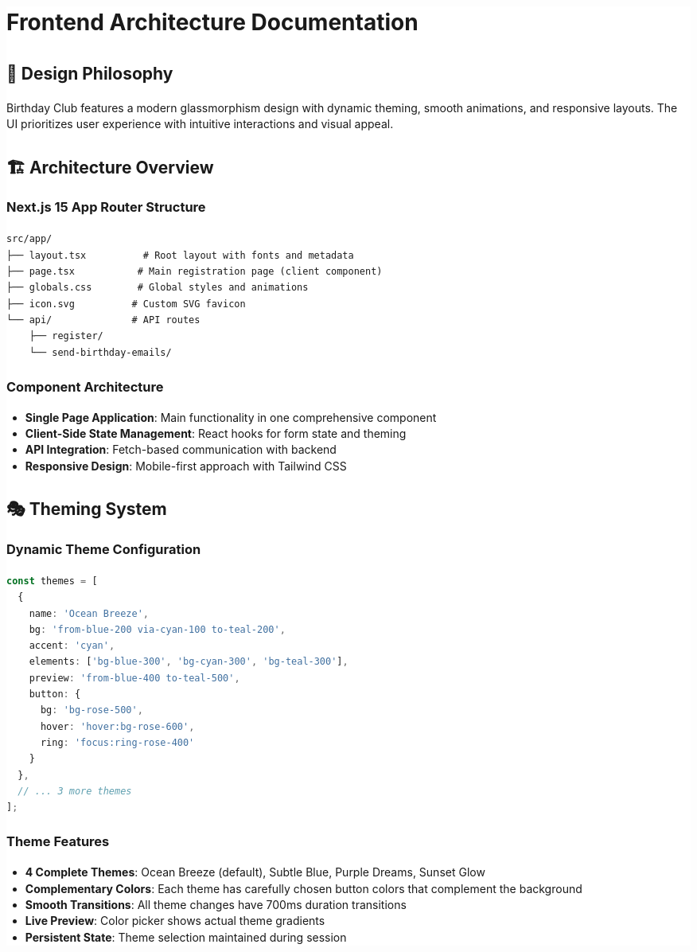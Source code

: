# Frontend Architecture Documentation

## 🎨 Design Philosophy
Birthday Club features a modern glassmorphism design with dynamic theming, smooth animations, and responsive layouts. The UI prioritizes user experience with intuitive interactions and visual appeal.

## 🏗 Architecture Overview

### Next.js 15 App Router Structure
```
src/app/
├── layout.tsx          # Root layout with fonts and metadata
├── page.tsx           # Main registration page (client component)
├── globals.css        # Global styles and animations
├── icon.svg          # Custom SVG favicon
└── api/              # API routes
    ├── register/
    └── send-birthday-emails/
```

### Component Architecture
- **Single Page Application**: Main functionality in one comprehensive component
- **Client-Side State Management**: React hooks for form state and theming
- **API Integration**: Fetch-based communication with backend
- **Responsive Design**: Mobile-first approach with Tailwind CSS

## 🎭 Theming System

### Dynamic Theme Configuration
```typescript
const themes = [
  {
    name: 'Ocean Breeze',
    bg: 'from-blue-200 via-cyan-100 to-teal-200',
    accent: 'cyan',
    elements: ['bg-blue-300', 'bg-cyan-300', 'bg-teal-300'],
    preview: 'from-blue-400 to-teal-500',
    button: { 
      bg: 'bg-rose-500', 
      hover: 'hover:bg-rose-600', 
      ring: 'focus:ring-rose-400' 
    }
  },
  // ... 3 more themes
];
```

### Theme Features
- **4 Complete Themes**: Ocean Breeze (default), Subtle Blue, Purple Dreams, Sunset Glow
- **Complementary Colors**: Each theme has carefully chosen button colors that complement the background
- **Smooth Transitions**: All theme changes have 700ms duration transitions
- **Live Preview**: Color picker shows actual theme gradients
- **Persistent State**: Theme selection maintained during session
